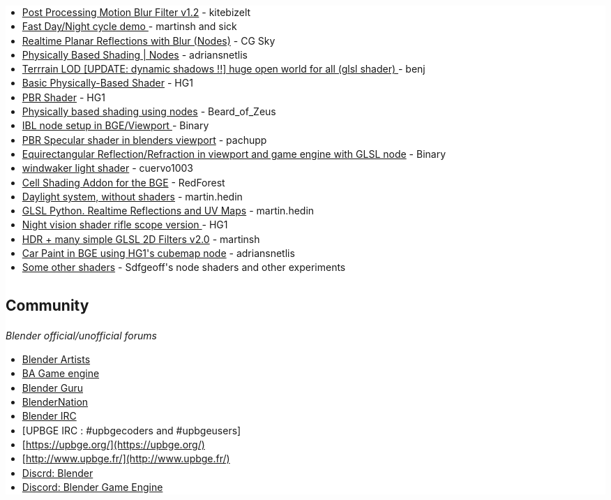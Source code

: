 - [Post Processing Motion Blur Filter v1.2](http://blenderartists.org/forum/showthread.php?401673) - kitebizelt
- [Fast Day/Night cycle demo ](https://blenderartists.org/forum/showthread.php?183691-fast-Day-Night-cycle-demo) - martinsh and sick
- [Realtime Planar Reflections with Blur (Nodes)](https://blenderartists.org/forum/showthread.php?400901-Realtime-Planar-Reflections-with-Blur-(Nodes)) - CG Sky
- [Physically Based Shading | Nodes](https://blenderartists.org/forum/showthread.php?401172-Physically-Based-Shading-Nodes) - adriansnetlis
- [Terrrain LOD [UPDATE: dynamic shadows !!] huge open world for all (glsl shader) ](https://blenderartists.org/forum/showthread.php?256768-Terrrain-LOD-UPDATE-dynamic-shadows-!!-huge-open-world-for-all-(glsl-shader)) - benj
- [Basic Physically-Based Shader](https://blenderartists.org/forum/showthread.php?391031-Basic-Physically-Based-Shader&highlight=Physically+Based+Shading) - HG1
- [PBR Shader](http://blenderartists.org/forum/showthread.php?376788-PBR-Shader) - HG1
- [Physically based shading using nodes](https://blenderartists.org/forum/showthread.php?378931-Physically-based-shading-using-nodes&highlight=Physically+Based+Shading) - Beard_of_Zeus
- [IBL node setup in BGE/Viewport ](http://blenderartists.org/forum/showthread.php?328835-IBL-node-setup-in-BGE-Viewport&p=2666811&viewfull=1#post2666811) - Binary
- [PBR Specular shader in blenders viewport](http://blenderartists.org/forum/showthread.php?393277-PBR-Specular-shader-in-blenders-viewport) - pachupp
- [Equirectangular Reflection/Refraction in viewport and game engine with GLSL node](http://blenderartists.org/forum/showthread.php?325900-Equirectangular-Reflection-Refraction-in-viewport-and-game-engine-with-GLSL-node) - Binary
- [windwaker light shader](https://blenderartists.org/forum/showthread.php?402037-windwaker-light-shader) - cuervo1003
- [Cell Shading Addon for the BGE](http://www.blendswap.com/blends/view/83481) - RedForest
- [Daylight system, without shaders](http://blenderartists.org/forum/showthread.php?316803-Daylight-system-without-shaders-(blend-included)) - martin.hedin
- [GLSL Python. Realtime Reflections and UV Maps](http://blenderartists.org/forum/showthread.php?313961-GLSL-Python-How-do-I-tell-the-shader-to-use-UV-maps) - martin.hedin
- [Night vision shader rifle scope version ](https://blenderartists.org/forum/showthread.php?376834-Night-vision-shader-rifle-scope-version) - HG1
- [HDR + many simple GLSL 2D Filters v2.0](http://blenderartists.org/forum/showthread.php?156482-HDR-many-simple-GLSL-2D-Filters-v2-0&highlight=2s%20filters) - martinsh
- [Car Paint in BGE using HG1's cubemap node](https://blenderartists.org/forum/showthread.php?375313-Car-Paint-in-BGE-using-HG1-s-cubemap-node&highlight=car+paint+shader) - adriansnetlis
- [Some other shaders](https://blenderartists.org/forum/showthread.php?395974-Sdfgeoff-s-node-shaders-and-other-experiments) - Sdfgeoff's node shaders and other experiments


## Community
*Blender official/unofficial forums*
- [Blender Artists](http://www.blenderartists.org/)
- [BA Game engine](https://blenderartists.org/forum/forumdisplay.php?34-Game-Engine)
- [Blender Guru](http://www.blenderguru.com/)
- [BlenderNation](http://www.blendernation.com)
- [Blender IRC](https://wiki.blender.org/index.php/Community:Chat)
- [UPBGE IRC : #upbgecoders  and  #upbgeusers]
- [https://upbge.org/](https://upbge.org/)
- [http://www.upbge.fr/](http://www.upbge.fr/)
- [Discrd: Blender](https://discordapp.com/invite/SSJ7Q3T)
- [Discord: Blender Game Engine](https://discord.gg/rKDCyrN)
